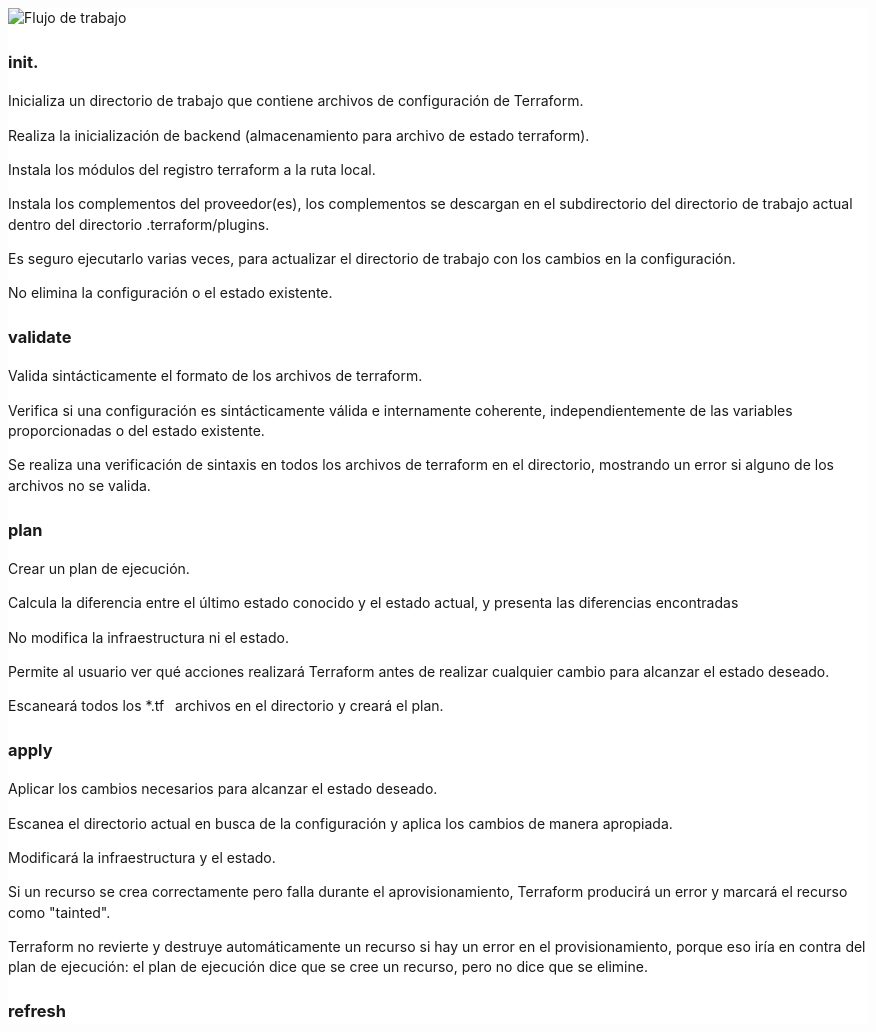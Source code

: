 ![Flujo de trabajo](https://st6.io/static/80d3ec377107b7ccb39cd350e0f8a7e6/1d69c/terraform-execution-flow.png)

### init.

Inicializa un directorio de trabajo que contiene archivos de configuración de Terraform.

Realiza la inicialización de backend (almacenamiento para archivo de estado terraform).

Instala los módulos del registro terraform a la ruta local.

Instala los complementos del proveedor(es), los complementos se descargan en el subdirectorio del directorio de trabajo actual dentro del directorio .terraform/plugins.

Es seguro ejecutarlo varias veces, para actualizar el directorio de trabajo con los cambios en la configuración.

No elimina la configuración o el estado existente.

### validate

Valida sintácticamente el formato de los archivos de terraform.

Verifica si una configuración es sintácticamente válida e internamente coherente, independientemente de las variables proporcionadas o del estado existente.

Se realiza una verificación de sintaxis en todos los archivos de terraform en el directorio, mostrando un error si alguno de los archivos no se valida.


### plan

Crear un plan de ejecución.

Calcula la diferencia entre el último estado conocido y el estado actual, y presenta las diferencias encontradas

No modifica la infraestructura ni el estado.

Permite al usuario ver qué acciones realizará Terraform antes de realizar cualquier cambio para alcanzar el estado deseado.

Escaneará todos los *.tf  archivos en el directorio y creará el plan.

### apply

Aplicar los cambios necesarios para alcanzar el estado deseado.

Escanea el directorio actual en busca de la configuración y aplica los cambios de manera apropiada.

Modificará la infraestructura y el estado.

Si un recurso se crea correctamente pero falla durante el aprovisionamiento, Terraform producirá un error y marcará el recurso como "tainted".

Terraform no revierte y destruye automáticamente un recurso si hay un error en el provisionamiento, porque eso iría en contra del plan de ejecución: el plan de ejecución dice que se cree un recurso, pero no dice que se elimine.

### refresh
